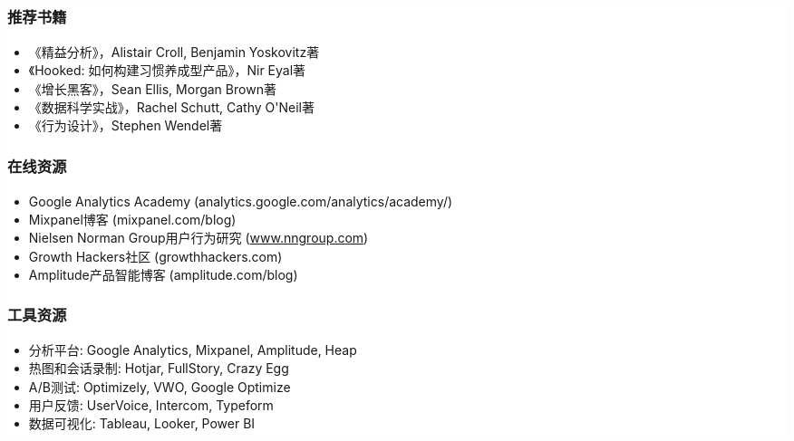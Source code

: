 ### 推荐书籍
- 《精益分析》，Alistair Croll, Benjamin Yoskovitz著
- 《Hooked: 如何构建习惯养成型产品》，Nir Eyal著
- 《增长黑客》，Sean Ellis, Morgan Brown著
- 《数据科学实战》，Rachel Schutt, Cathy O'Neil著
- 《行为设计》，Stephen Wendel著

### 在线资源
- Google Analytics Academy (analytics.google.com/analytics/academy/)
- Mixpanel博客 (mixpanel.com/blog)
- Nielsen Norman Group用户行为研究 (www.nngroup.com)
- Growth Hackers社区 (growthhackers.com)
- Amplitude产品智能博客 (amplitude.com/blog)

### 工具资源
- 分析平台: Google Analytics, Mixpanel, Amplitude, Heap
- 热图和会话录制: Hotjar, FullStory, Crazy Egg
- A/B测试: Optimizely, VWO, Google Optimize
- 用户反馈: UserVoice, Intercom, Typeform
- 数据可视化: Tableau, Looker, Power BI 